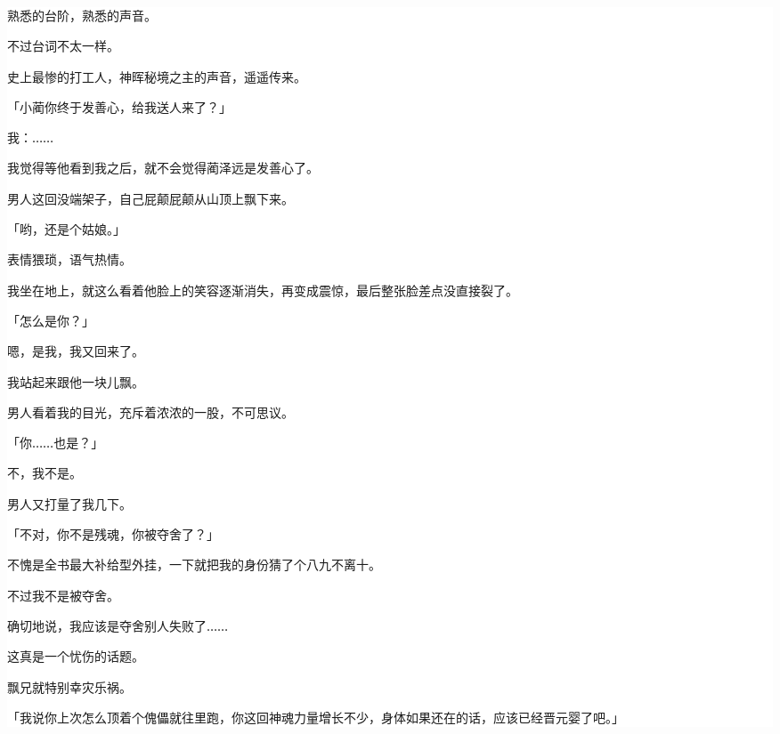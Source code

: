 
熟悉的台阶，熟悉的声音。


不过台词不太一样。


史上最惨的打工人，神晖秘境之主的声音，遥遥传来。


「小蔺你终于发善心，给我送人来了？」


我：……


我觉得等他看到我之后，就不会觉得蔺泽远是发善心了。


男人这回没端架子，自己屁颠屁颠从山顶上飘下来。


「哟，还是个姑娘。」


表情猥琐，语气热情。


我坐在地上，就这么看着他脸上的笑容逐渐消失，再变成震惊，最后整张脸差点没直接裂了。


「怎么是你？」


嗯，是我，我又回来了。


我站起来跟他一块儿飘。


男人看着我的目光，充斥着浓浓的一股，不可思议。


「你……也是？」


不，我不是。


男人又打量了我几下。


「不对，你不是残魂，你被夺舍了？」


不愧是全书最大补给型外挂，一下就把我的身份猜了个八九不离十。


不过我不是被夺舍。


确切地说，我应该是夺舍别人失败了……


这真是一个忧伤的话题。


飘兄就特别幸灾乐祸。


「我说你上次怎么顶着个傀儡就往里跑，你这回神魂力量增长不少，身体如果还在的话，应该已经晋元婴了吧。」

